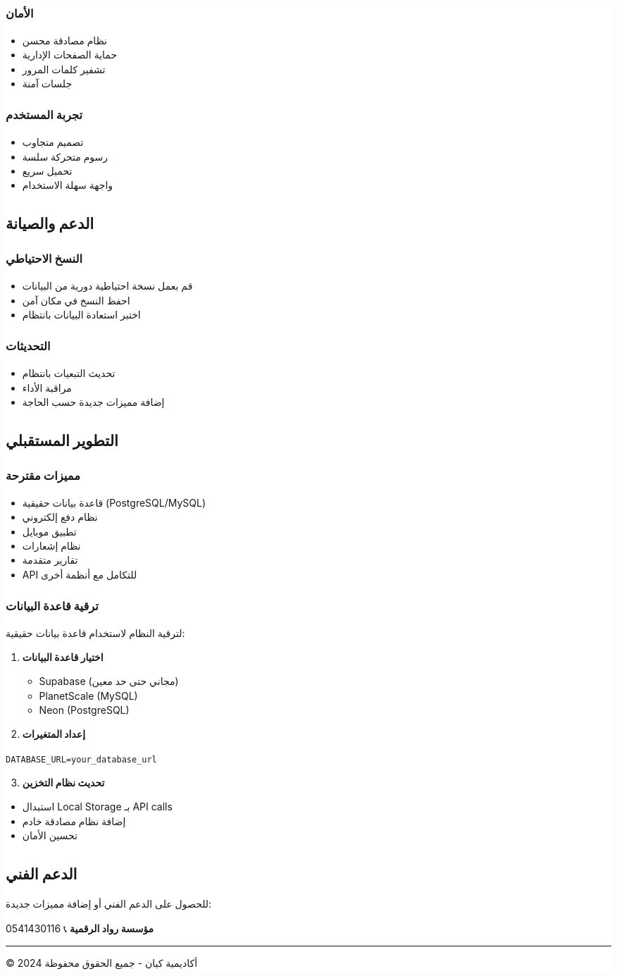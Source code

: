 ### الأمان
- نظام مصادقة محسن
- حماية الصفحات الإدارية
- تشفير كلمات المرور
- جلسات آمنة

### تجربة المستخدم
- تصميم متجاوب
- رسوم متحركة سلسة
- تحميل سريع
- واجهة سهلة الاستخدام

## الدعم والصيانة

### النسخ الاحتياطي
- قم بعمل نسخة احتياطية دورية من البيانات
- احفظ النسخ في مكان آمن
- اختبر استعادة البيانات بانتظام

### التحديثات
- تحديث التبعيات بانتظام
- مراقبة الأداء
- إضافة مميزات جديدة حسب الحاجة

## التطوير المستقبلي

### مميزات مقترحة
- قاعدة بيانات حقيقية (PostgreSQL/MySQL)
- نظام دفع إلكتروني
- تطبيق موبايل
- نظام إشعارات
- تقارير متقدمة
- API للتكامل مع أنظمة أخرى

### ترقية قاعدة البيانات
لترقية النظام لاستخدام قاعدة بيانات حقيقية:

1. **اختيار قاعدة البيانات**
   - Supabase (مجاني حتى حد معين)
   - PlanetScale (MySQL)
   - Neon (PostgreSQL)

2. **إعداد المتغيرات**
```env
DATABASE_URL=your_database_url
```

3. **تحديث نظام التخزين**
- استبدال Local Storage بـ API calls
- إضافة نظام مصادقة خادم
- تحسين الأمان

## الدعم الفني

للحصول على الدعم الفني أو إضافة مميزات جديدة:

**مؤسسة رواد الرقمية**
📞 0541430116

---

© 2024 أكاديمية كيان - جميع الحقوق محفوظة